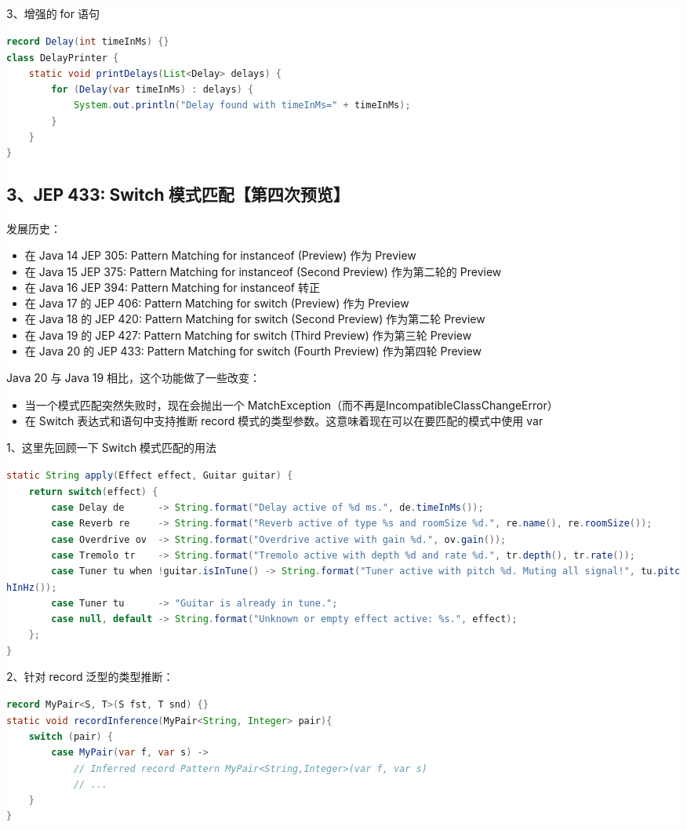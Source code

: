 3、增强的 for 语句

```java
record Delay(int timeInMs) {}
class DelayPrinter {
    static void printDelays(List<Delay> delays) {
        for (Delay(var timeInMs) : delays) {
            System.out.println("Delay found with timeInMs=" + timeInMs);
        }
    }
}
```



## 3、JEP 433: Switch 模式匹配【第四次预览】

发展历史：

- 在 Java 14 JEP 305: Pattern Matching for instanceof (Preview) 作为 Preview
- 在 Java 15 JEP 375: Pattern Matching for instanceof (Second Preview) 作为第二轮的 Preview
- 在 Java 16 JEP 394: Pattern Matching for instanceof 转正
- 在 Java 17 的 JEP 406: Pattern Matching for switch (Preview) 作为 Preview
- 在 Java 18 的 JEP 420: Pattern Matching for switch (Second Preview) 作为第二轮 Preview
- 在 Java 19 的 JEP 427: Pattern Matching for switch (Third Preview) 作为第三轮 Preview
- 在 Java 20 的 JEP 433: Pattern Matching for switch (Fourth Preview)  作为第四轮 Preview

Java 20 与 Java 19 相比，这个功能做了一些改变：

- 当一个模式匹配突然失败时，现在会抛出一个 MatchException（而不再是IncompatibleClassChangeError）
- 在 Switch 表达式和语句中支持推断 record 模式的类型参数。这意味着现在可以在要匹配的模式中使用 var

1、这里先回顾一下 Switch 模式匹配的用法

```java
static String apply(Effect effect, Guitar guitar) {
    return switch(effect) {
        case Delay de      -> String.format("Delay active of %d ms.", de.timeInMs());
        case Reverb re     -> String.format("Reverb active of type %s and roomSize %d.", re.name(), re.roomSize());
        case Overdrive ov  -> String.format("Overdrive active with gain %d.", ov.gain());
        case Tremolo tr    -> String.format("Tremolo active with depth %d and rate %d.", tr.depth(), tr.rate());
        case Tuner tu when !guitar.isInTune() -> String.format("Tuner active with pitch %d. Muting all signal!", tu.pitchInHz());
        case Tuner tu      -> "Guitar is already in tune.";
        case null, default -> String.format("Unknown or empty effect active: %s.", effect);
    };
}
```

2、针对 record 泛型的类型推断：

```java
record MyPair<S, T>(S fst, T snd) {}
static void recordInference(MyPair<String, Integer> pair){
    switch (pair) {
        case MyPair(var f, var s) -> 
            // Inferred record Pattern MyPair<String,Integer>(var f, var s)
            // ...
    }
}
```
